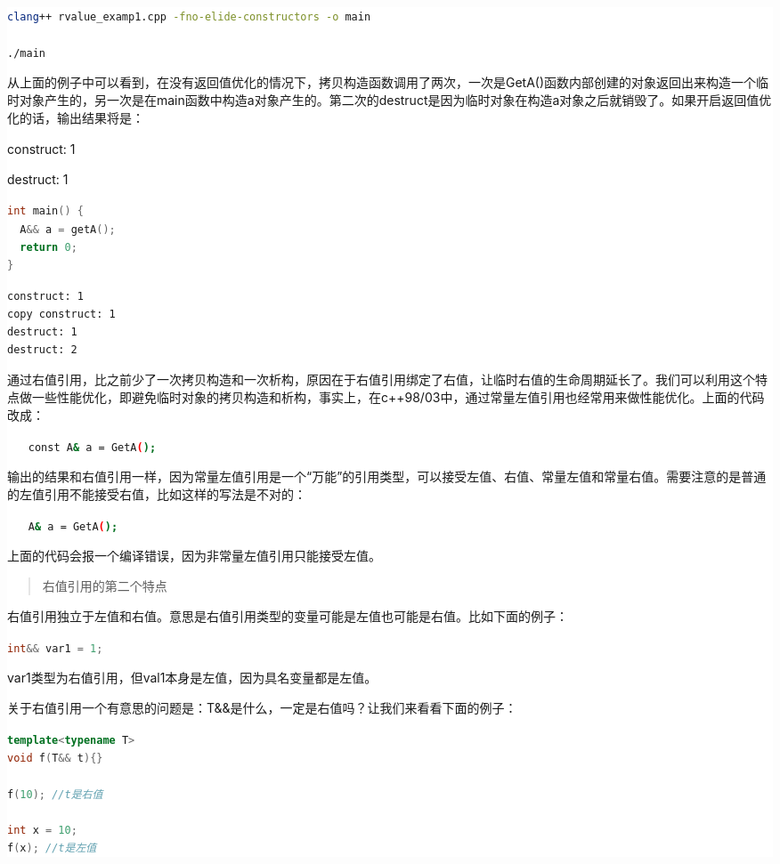 ``` bash
clang++ rvalue_examp1.cpp -fno-elide-constructors -o main

./main
```

从上面的例子中可以看到，在没有返回值优化的情况下，拷贝构造函数调用了两次，一次是GetA()函数内部创建的对象返回出来构造一个临时对象产生的，另一次是在main函数中构造a对象产生的。第二次的destruct是因为临时对象在构造a对象之后就销毁了。如果开启返回值优化的话，输出结果将是：

construct: 1

destruct: 1

``` c++
int main() {
  A&& a = getA();
  return 0;
}
```

``` bash
construct: 1
copy construct: 1
destruct: 1
destruct: 2
```

通过右值引用，比之前少了一次拷贝构造和一次析构，原因在于右值引用绑定了右值，让临时右值的生命周期延长了。我们可以利用这个特点做一些性能优化，即避免临时对象的拷贝构造和析构，事实上，在c++98/03中，通过常量左值引用也经常用来做性能优化。上面的代码改成：

``` bash
　　const A& a = GetA();
```


输出的结果和右值引用一样，因为常量左值引用是一个“万能”的引用类型，可以接受左值、右值、常量左值和常量右值。需要注意的是普通的左值引用不能接受右值，比如这样的写法是不对的：

``` bash
　　A& a = GetA();
```

上面的代码会报一个编译错误，因为非常量左值引用只能接受左值。

> 右值引用的第二个特点

右值引用独立于左值和右值。意思是右值引用类型的变量可能是左值也可能是右值。比如下面的例子：

``` c++
int&& var1 = 1; 
```

var1类型为右值引用，但val1本身是左值，因为具名变量都是左值。

关于右值引用一个有意思的问题是：T&&是什么，一定是右值吗？让我们来看看下面的例子：

``` c++
template<typename T>
void f(T&& t){}

f(10); //t是右值

int x = 10;
f(x); //t是左值
```
